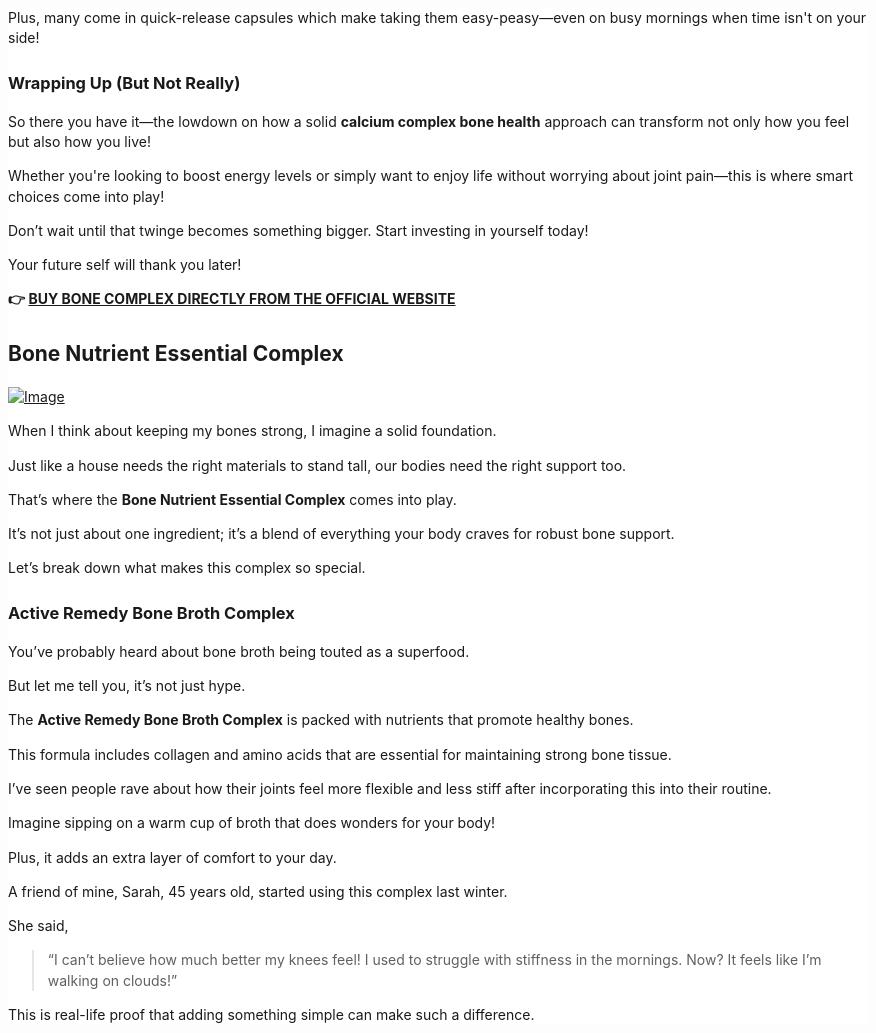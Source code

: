 Plus, many come in quick-release capsules which make taking them easy-peasy—even on busy mornings when time isn't on your side!

### Wrapping Up (But Not Really)

So there you have it—the lowdown on how a solid **calcium complex bone health** approach can transform not only how you feel but also how you live!  

Whether you're looking to boost energy levels or simply want to enjoy life without worrying about joint pain—this is where smart choices come into play!  

Don’t wait until that twinge becomes something bigger. Start investing in yourself today!   

Your future self will thank you later!



**👉 [BUY BONE COMPLEX DIRECTLY FROM THE OFFICIAL WEBSITE](https://gchaffi.com/MLfmFN0c)**

## Bone Nutrient Essential Complex

[![Image](https://www2.sellhealth.com/244/primegenixbonecomplex_5_1.jpg)](https://gchaffi.com/MLfmFN0c)

When I think about keeping my bones strong, I imagine a solid foundation. 

Just like a house needs the right materials to stand tall, our bodies need the right support too.

That’s where the **Bone Nutrient Essential Complex** comes into play.

It’s not just about one ingredient; it’s a blend of everything your body craves for robust bone support.

Let’s break down what makes this complex so special.

### Active Remedy Bone Broth Complex

You’ve probably heard about bone broth being touted as a superfood. 

But let me tell you, it’s not just hype.

The **Active Remedy Bone Broth Complex** is packed with nutrients that promote healthy bones. 

This formula includes collagen and amino acids that are essential for maintaining strong bone tissue. 

I’ve seen people rave about how their joints feel more flexible and less stiff after incorporating this into their routine.

Imagine sipping on a warm cup of broth that does wonders for your body!

Plus, it adds an extra layer of comfort to your day.

A friend of mine, Sarah, 45 years old, started using this complex last winter. 

She said,

> “I can’t believe how much better my knees feel! I used to struggle with stiffness in the mornings. Now? It feels like I’m walking on clouds!”

This is real-life proof that adding something simple can make such a difference.
